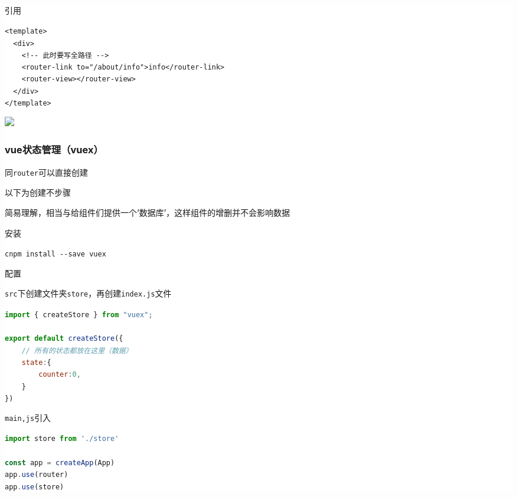 引用

```vue
<template>
  <div>
    <!-- 此时要写全路径 -->
    <router-link to="/about/info">info</router-link>
    <router-view></router-view>
  </div>
</template>

```

![](https://raw.githubusercontent.com/feiniao-zlh/my_imgs/main/learn_vue/%E8%B7%AF%E7%94%B1%E5%B5%8C%E5%A5%97.png)







### vue状态管理（vuex）

同`router`可以直接创建

以下为创建不步骤

简易理解，相当与给组件们提供一个‘数据库’，这样组件的增删并不会影响数据

安装

```
cnpm install --save vuex
```

配置

`src`下创建文件夹`store`，再创建`index.js`文件

```js
import { createStore } from "vuex";

export default createStore({
    // 所有的状态都放在这里（数据）
    state:{
        counter:0,
    }
})
```

`main,js`引入

```js
import store from './store'

const app = createApp(App)
app.use(router)
app.use(store)
```
